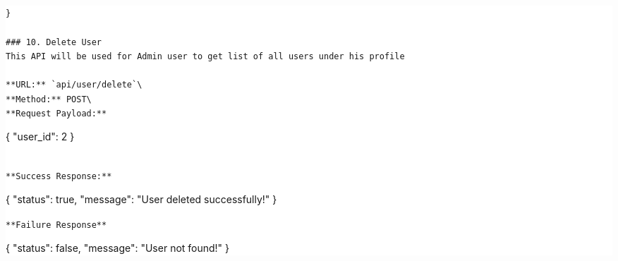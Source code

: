 ```
}

### 10. Delete User
This API will be used for Admin user to get list of all users under his profile

**URL:** `api/user/delete`\
**Method:** POST\
**Request Payload:**
```
{
    "user_id": 2
}
```

**Success Response:**
```
{
    "status": true,
    "message": "User deleted successfully!"
}
```
**Failure Response**
```
{
    "status": false,
    "message": "User not found!"
}
```
